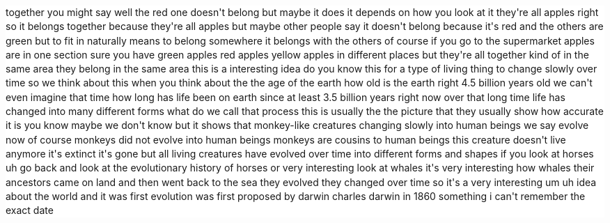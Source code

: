 together you might say well the red one
doesn't belong
but maybe it does it depends on how you
look at it
they're all apples right so it belongs
together
because they're all apples but maybe
other people say it doesn't belong
because
it's red and the others are green but to
fit in naturally means to belong
somewhere it belongs with the others
of course if you go to the supermarket
apples are in one section sure you have
green apples red apples
yellow apples in different places but
they're all together kind of in the same
area they belong in the same area
this is a interesting idea do you know
this
for a type of living thing to change
slowly over time so
we think about this when you think about
the
the age of the earth how old is the
earth
right 4.5 billion
years old we can't even imagine that
time
how long has life been on earth since
at least 3.5 billion years right now
over that long time life has changed
into many different
forms what do we call that process this
is usually the the picture that they
usually show
how accurate it is you know maybe we
don't know
but it shows that monkey-like
creatures changing slowly into human
beings
we say evolve now of course
monkeys did not evolve into human beings
monkeys are cousins to human beings this
creature
doesn't live anymore it's extinct it's
gone
but all living creatures have evolved
over time
into different forms and shapes if you
look at horses
uh go back and look at the evolutionary
history of horses or
very interesting look at whales it's
very interesting how whales
their ancestors came on land and then
went back to the sea
they evolved they changed over time so
it's a very interesting
um uh idea about the world
and it was first evolution was first
proposed by
darwin charles darwin in 1860 something
i can't remember the exact date